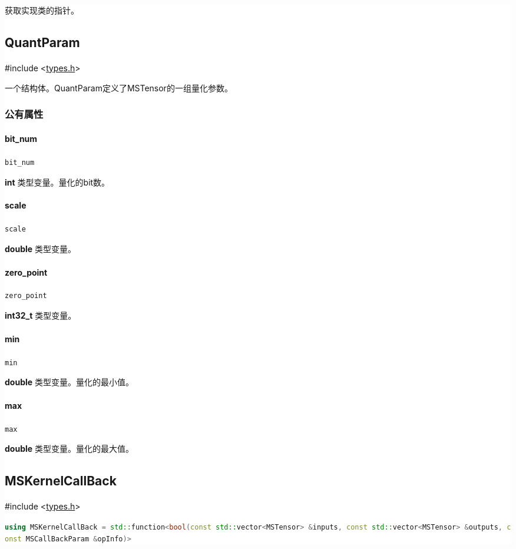 获取实现类的指针。

## QuantParam

\#include &lt;[types.h](https://gitee.com/mindspore/mindspore/blob/v2.6.0/include/api/types.h)&gt;

一个结构体。QuantParam定义了MSTensor的一组量化参数。

### 公有属性

#### bit_num

```cpp
bit_num
```

**int** 类型变量。量化的bit数。

#### scale

```cpp
scale
```

**double** 类型变量。

#### zero_point

```cpp
zero_point
```

**int32_t** 类型变量。

#### min

```cpp
min
```

**double** 类型变量。量化的最小值。

#### max

```cpp
max
```

**double** 类型变量。量化的最大值。

## MSKernelCallBack

\#include &lt;[types.h](https://gitee.com/mindspore/mindspore/blob/v2.6.0/include/api/types.h)&gt;

```cpp
using MSKernelCallBack = std::function<bool(const std::vector<MSTensor> &inputs, const std::vector<MSTensor> &outputs, const MSCallBackParam &opInfo)>
```
